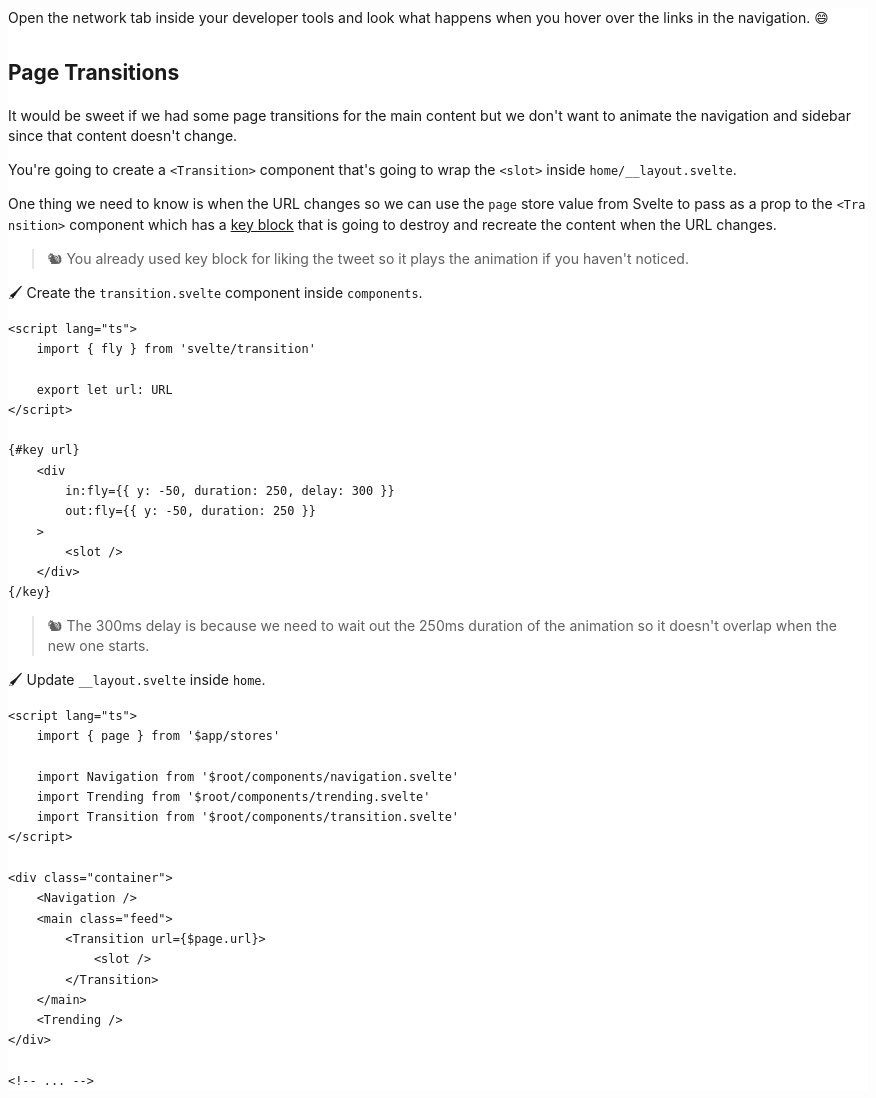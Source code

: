 Open the network tab inside your developer tools and look what happens when you hover over the links in the navigation. 😄

## Page Transitions

It would be sweet if we had some page transitions for the main content but we don't want to animate the navigation and sidebar since that content doesn't change.

You're going to create a `<Transition>` component that's going to wrap the `<slot>` inside `home/__layout.svelte`.

One thing we need to know is when the URL changes so we can use the `page` store value from Svelte to pass as a prop to the `<Transition>` component which has a [key block](https://svelte.dev/docs#template-syntax-key) that is going to destroy and recreate the content when the URL changes.

> 🐿️ You already used key block for liking the tweet so it plays the animation if you haven't noticed.

🖌️ Create the `transition.svelte` component inside `components`.

```html:components/transition.svelte showLineNumbers
<script lang="ts">
	import { fly } from 'svelte/transition'

	export let url: URL
</script>

{#key url}
	<div
		in:fly={{ y: -50, duration: 250, delay: 300 }}
		out:fly={{ y: -50, duration: 250 }}
	>
		<slot />
	</div>
{/key}
```

> 🐿️ The 300ms delay is because we need to wait out the 250ms duration of the animation so it doesn't overlap when the new one starts.

🖌️ Update `__layout.svelte` inside `home`.

```html:home/__layout.svelte {2,6,12-14} showLineNumbers
<script lang="ts">
	import { page } from '$app/stores'

	import Navigation from '$root/components/navigation.svelte'
	import Trending from '$root/components/trending.svelte'
	import Transition from '$root/components/transition.svelte'
</script>

<div class="container">
	<Navigation />
	<main class="feed">
		<Transition url={$page.url}>
			<slot />
		</Transition>
	</main>
	<Trending />
</div>

<!-- ... -->
```
